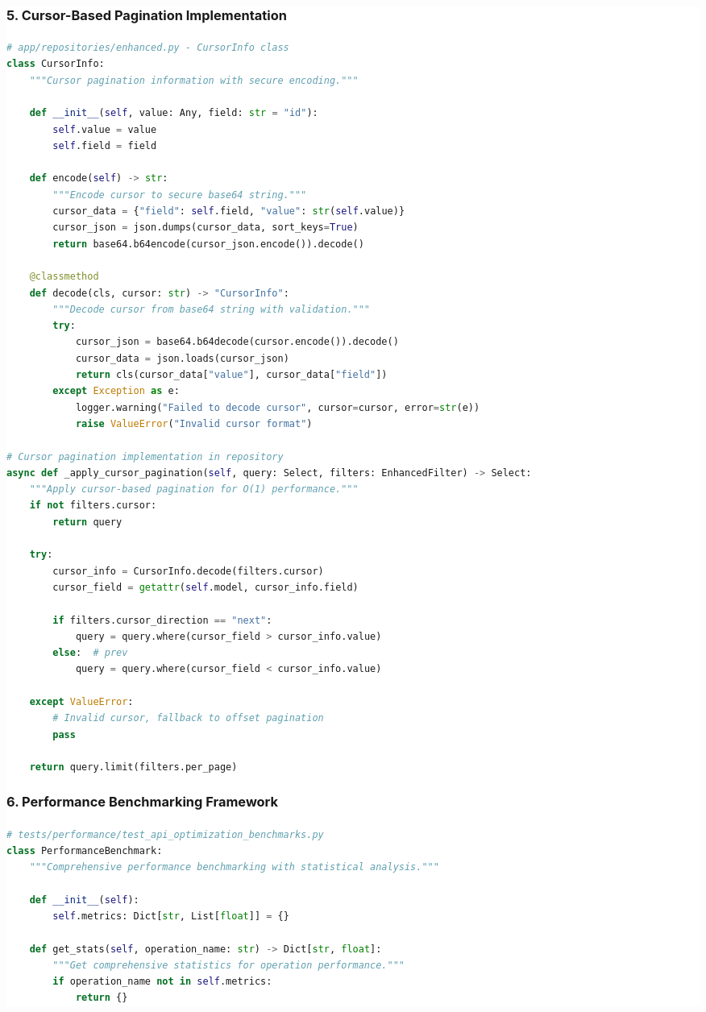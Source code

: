 ### 5. Cursor-Based Pagination Implementation
```python
# app/repositories/enhanced.py - CursorInfo class
class CursorInfo:
    """Cursor pagination information with secure encoding."""

    def __init__(self, value: Any, field: str = "id"):
        self.value = value
        self.field = field

    def encode(self) -> str:
        """Encode cursor to secure base64 string."""
        cursor_data = {"field": self.field, "value": str(self.value)}
        cursor_json = json.dumps(cursor_data, sort_keys=True)
        return base64.b64encode(cursor_json.encode()).decode()

    @classmethod
    def decode(cls, cursor: str) -> "CursorInfo":
        """Decode cursor from base64 string with validation."""
        try:
            cursor_json = base64.b64decode(cursor.encode()).decode()
            cursor_data = json.loads(cursor_json)
            return cls(cursor_data["value"], cursor_data["field"])
        except Exception as e:
            logger.warning("Failed to decode cursor", cursor=cursor, error=str(e))
            raise ValueError("Invalid cursor format")

# Cursor pagination implementation in repository
async def _apply_cursor_pagination(self, query: Select, filters: EnhancedFilter) -> Select:
    """Apply cursor-based pagination for O(1) performance."""
    if not filters.cursor:
        return query

    try:
        cursor_info = CursorInfo.decode(filters.cursor)
        cursor_field = getattr(self.model, cursor_info.field)

        if filters.cursor_direction == "next":
            query = query.where(cursor_field > cursor_info.value)
        else:  # prev
            query = query.where(cursor_field < cursor_info.value)

    except ValueError:
        # Invalid cursor, fallback to offset pagination
        pass

    return query.limit(filters.per_page)
```

### 6. Performance Benchmarking Framework
```python
# tests/performance/test_api_optimization_benchmarks.py
class PerformanceBenchmark:
    """Comprehensive performance benchmarking with statistical analysis."""

    def __init__(self):
        self.metrics: Dict[str, List[float]] = {}

    def get_stats(self, operation_name: str) -> Dict[str, float]:
        """Get comprehensive statistics for operation performance."""
        if operation_name not in self.metrics:
            return {}

```